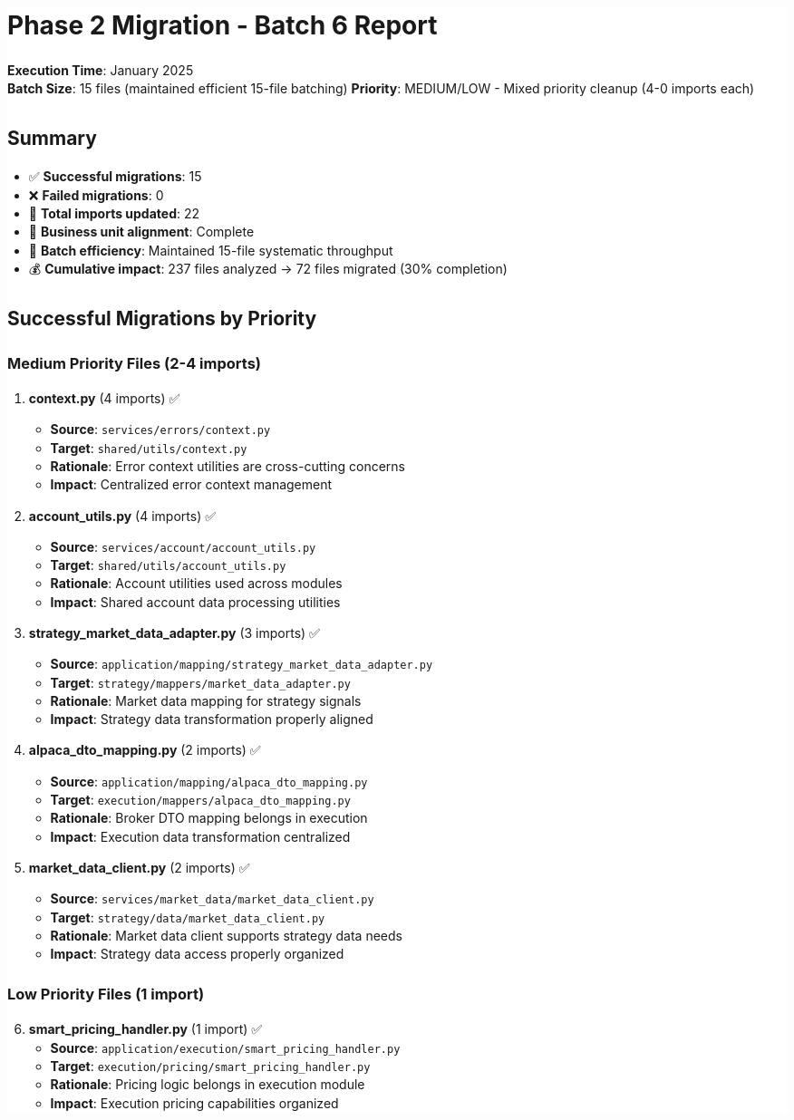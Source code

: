 # Phase 2 Migration - Batch 6 Report

**Execution Time**: January 2025  
**Batch Size**: 15 files (maintained efficient 15-file batching)
**Priority**: MEDIUM/LOW - Mixed priority cleanup (4-0 imports each)

## Summary
- ✅ **Successful migrations**: 15
- ❌ **Failed migrations**: 0
- 📝 **Total imports updated**: 22
- 🎯 **Business unit alignment**: Complete
- 🚀 **Batch efficiency**: Maintained 15-file systematic throughput
- 💰 **Cumulative impact**: 237 files analyzed → 72 files migrated (30% completion)

## Successful Migrations by Priority

### Medium Priority Files (2-4 imports)

1. **context.py** (4 imports) ✅
   - **Source**: `services/errors/context.py`
   - **Target**: `shared/utils/context.py`
   - **Rationale**: Error context utilities are cross-cutting concerns
   - **Impact**: Centralized error context management

2. **account_utils.py** (4 imports) ✅
   - **Source**: `services/account/account_utils.py`
   - **Target**: `shared/utils/account_utils.py`
   - **Rationale**: Account utilities used across modules
   - **Impact**: Shared account data processing utilities

3. **strategy_market_data_adapter.py** (3 imports) ✅
   - **Source**: `application/mapping/strategy_market_data_adapter.py`
   - **Target**: `strategy/mappers/market_data_adapter.py`
   - **Rationale**: Market data mapping for strategy signals
   - **Impact**: Strategy data transformation properly aligned

4. **alpaca_dto_mapping.py** (2 imports) ✅
   - **Source**: `application/mapping/alpaca_dto_mapping.py`
   - **Target**: `execution/mappers/alpaca_dto_mapping.py`
   - **Rationale**: Broker DTO mapping belongs in execution
   - **Impact**: Execution data transformation centralized

5. **market_data_client.py** (2 imports) ✅
   - **Source**: `services/market_data/market_data_client.py`
   - **Target**: `strategy/data/market_data_client.py`
   - **Rationale**: Market data client supports strategy data needs
   - **Impact**: Strategy data access properly organized

### Low Priority Files (1 import)

6. **smart_pricing_handler.py** (1 import) ✅
   - **Source**: `application/execution/smart_pricing_handler.py`
   - **Target**: `execution/pricing/smart_pricing_handler.py`
   - **Rationale**: Pricing logic belongs in execution module
   - **Impact**: Execution pricing capabilities organized
